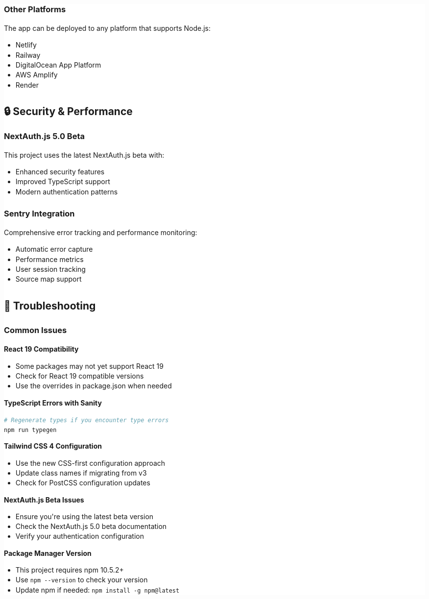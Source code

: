 ### Other Platforms

The app can be deployed to any platform that supports Node.js:
- Netlify
- Railway
- DigitalOcean App Platform
- AWS Amplify
- Render

## 🔒 Security & Performance

### NextAuth.js 5.0 Beta

This project uses the latest NextAuth.js beta with:
- Enhanced security features
- Improved TypeScript support
- Modern authentication patterns

### Sentry Integration

Comprehensive error tracking and performance monitoring:
- Automatic error capture
- Performance metrics
- User session tracking
- Source map support

## 🐛 Troubleshooting

### Common Issues

**React 19 Compatibility**
- Some packages may not yet support React 19
- Check for React 19 compatible versions
- Use the overrides in package.json when needed

**TypeScript Errors with Sanity**
```bash
# Regenerate types if you encounter type errors
npm run typegen
```

**Tailwind CSS 4 Configuration**
- Use the new CSS-first configuration approach
- Update class names if migrating from v3
- Check for PostCSS configuration updates

**NextAuth.js Beta Issues**
- Ensure you're using the latest beta version
- Check the NextAuth.js 5.0 beta documentation
- Verify your authentication configuration

**Package Manager Version**
- This project requires npm 10.5.2+
- Use `npm --version` to check your version
- Update npm if needed: `npm install -g npm@latest`
